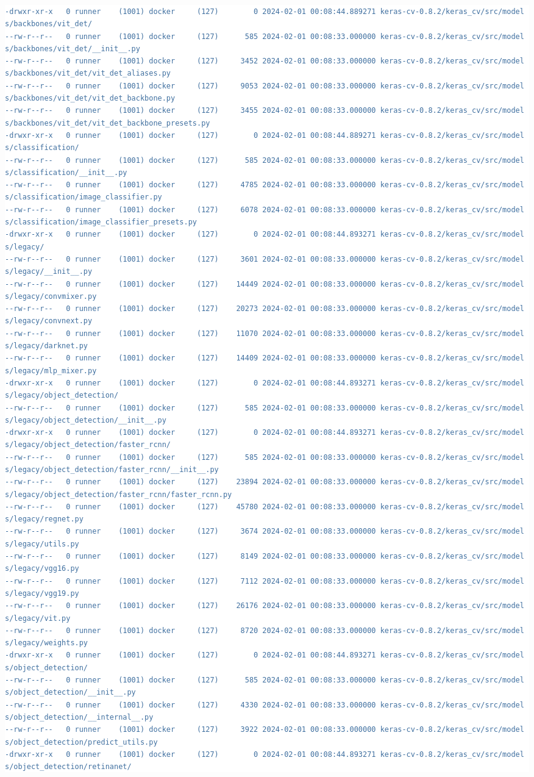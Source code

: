 ```diff
-drwxr-xr-x   0 runner    (1001) docker     (127)        0 2024-02-01 00:08:44.889271 keras-cv-0.8.2/keras_cv/src/models/backbones/vit_det/
--rw-r--r--   0 runner    (1001) docker     (127)      585 2024-02-01 00:08:33.000000 keras-cv-0.8.2/keras_cv/src/models/backbones/vit_det/__init__.py
--rw-r--r--   0 runner    (1001) docker     (127)     3452 2024-02-01 00:08:33.000000 keras-cv-0.8.2/keras_cv/src/models/backbones/vit_det/vit_det_aliases.py
--rw-r--r--   0 runner    (1001) docker     (127)     9053 2024-02-01 00:08:33.000000 keras-cv-0.8.2/keras_cv/src/models/backbones/vit_det/vit_det_backbone.py
--rw-r--r--   0 runner    (1001) docker     (127)     3455 2024-02-01 00:08:33.000000 keras-cv-0.8.2/keras_cv/src/models/backbones/vit_det/vit_det_backbone_presets.py
-drwxr-xr-x   0 runner    (1001) docker     (127)        0 2024-02-01 00:08:44.889271 keras-cv-0.8.2/keras_cv/src/models/classification/
--rw-r--r--   0 runner    (1001) docker     (127)      585 2024-02-01 00:08:33.000000 keras-cv-0.8.2/keras_cv/src/models/classification/__init__.py
--rw-r--r--   0 runner    (1001) docker     (127)     4785 2024-02-01 00:08:33.000000 keras-cv-0.8.2/keras_cv/src/models/classification/image_classifier.py
--rw-r--r--   0 runner    (1001) docker     (127)     6078 2024-02-01 00:08:33.000000 keras-cv-0.8.2/keras_cv/src/models/classification/image_classifier_presets.py
-drwxr-xr-x   0 runner    (1001) docker     (127)        0 2024-02-01 00:08:44.893271 keras-cv-0.8.2/keras_cv/src/models/legacy/
--rw-r--r--   0 runner    (1001) docker     (127)     3601 2024-02-01 00:08:33.000000 keras-cv-0.8.2/keras_cv/src/models/legacy/__init__.py
--rw-r--r--   0 runner    (1001) docker     (127)    14449 2024-02-01 00:08:33.000000 keras-cv-0.8.2/keras_cv/src/models/legacy/convmixer.py
--rw-r--r--   0 runner    (1001) docker     (127)    20273 2024-02-01 00:08:33.000000 keras-cv-0.8.2/keras_cv/src/models/legacy/convnext.py
--rw-r--r--   0 runner    (1001) docker     (127)    11070 2024-02-01 00:08:33.000000 keras-cv-0.8.2/keras_cv/src/models/legacy/darknet.py
--rw-r--r--   0 runner    (1001) docker     (127)    14409 2024-02-01 00:08:33.000000 keras-cv-0.8.2/keras_cv/src/models/legacy/mlp_mixer.py
-drwxr-xr-x   0 runner    (1001) docker     (127)        0 2024-02-01 00:08:44.893271 keras-cv-0.8.2/keras_cv/src/models/legacy/object_detection/
--rw-r--r--   0 runner    (1001) docker     (127)      585 2024-02-01 00:08:33.000000 keras-cv-0.8.2/keras_cv/src/models/legacy/object_detection/__init__.py
-drwxr-xr-x   0 runner    (1001) docker     (127)        0 2024-02-01 00:08:44.893271 keras-cv-0.8.2/keras_cv/src/models/legacy/object_detection/faster_rcnn/
--rw-r--r--   0 runner    (1001) docker     (127)      585 2024-02-01 00:08:33.000000 keras-cv-0.8.2/keras_cv/src/models/legacy/object_detection/faster_rcnn/__init__.py
--rw-r--r--   0 runner    (1001) docker     (127)    23894 2024-02-01 00:08:33.000000 keras-cv-0.8.2/keras_cv/src/models/legacy/object_detection/faster_rcnn/faster_rcnn.py
--rw-r--r--   0 runner    (1001) docker     (127)    45780 2024-02-01 00:08:33.000000 keras-cv-0.8.2/keras_cv/src/models/legacy/regnet.py
--rw-r--r--   0 runner    (1001) docker     (127)     3674 2024-02-01 00:08:33.000000 keras-cv-0.8.2/keras_cv/src/models/legacy/utils.py
--rw-r--r--   0 runner    (1001) docker     (127)     8149 2024-02-01 00:08:33.000000 keras-cv-0.8.2/keras_cv/src/models/legacy/vgg16.py
--rw-r--r--   0 runner    (1001) docker     (127)     7112 2024-02-01 00:08:33.000000 keras-cv-0.8.2/keras_cv/src/models/legacy/vgg19.py
--rw-r--r--   0 runner    (1001) docker     (127)    26176 2024-02-01 00:08:33.000000 keras-cv-0.8.2/keras_cv/src/models/legacy/vit.py
--rw-r--r--   0 runner    (1001) docker     (127)     8720 2024-02-01 00:08:33.000000 keras-cv-0.8.2/keras_cv/src/models/legacy/weights.py
-drwxr-xr-x   0 runner    (1001) docker     (127)        0 2024-02-01 00:08:44.893271 keras-cv-0.8.2/keras_cv/src/models/object_detection/
--rw-r--r--   0 runner    (1001) docker     (127)      585 2024-02-01 00:08:33.000000 keras-cv-0.8.2/keras_cv/src/models/object_detection/__init__.py
--rw-r--r--   0 runner    (1001) docker     (127)     4330 2024-02-01 00:08:33.000000 keras-cv-0.8.2/keras_cv/src/models/object_detection/__internal__.py
--rw-r--r--   0 runner    (1001) docker     (127)     3922 2024-02-01 00:08:33.000000 keras-cv-0.8.2/keras_cv/src/models/object_detection/predict_utils.py
-drwxr-xr-x   0 runner    (1001) docker     (127)        0 2024-02-01 00:08:44.893271 keras-cv-0.8.2/keras_cv/src/models/object_detection/retinanet/
```